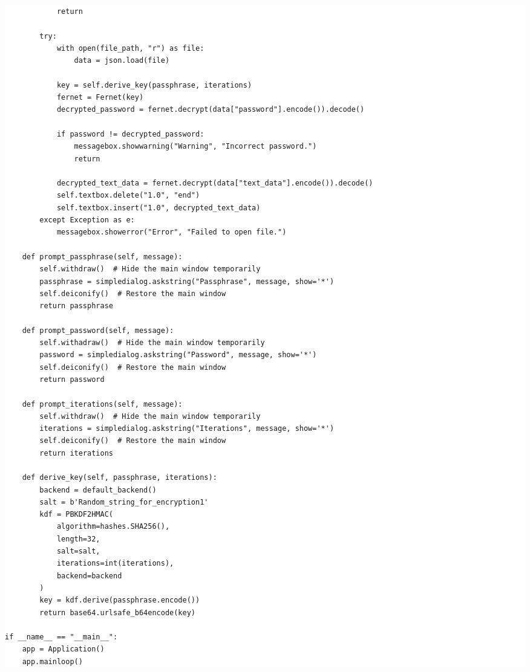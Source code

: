 ```
            return

        try:
            with open(file_path, "r") as file:
                data = json.load(file)

            key = self.derive_key(passphrase, iterations)
            fernet = Fernet(key)
            decrypted_password = fernet.decrypt(data["password"].encode()).decode()

            if password != decrypted_password:
                messagebox.showwarning("Warning", "Incorrect password.")
                return

            decrypted_text_data = fernet.decrypt(data["text_data"].encode()).decode()
            self.textbox.delete("1.0", "end")
            self.textbox.insert("1.0", decrypted_text_data)
        except Exception as e:
            messagebox.showerror("Error", "Failed to open file.")

    def prompt_passphrase(self, message):
        self.withdraw()  # Hide the main window temporarily
        passphrase = simpledialog.askstring("Passphrase", message, show='*')
        self.deiconify()  # Restore the main window
        return passphrase

    def prompt_password(self, message):
        self.withadraw()  # Hide the main window temporarily
        password = simpledialog.askstring("Password", message, show='*')
        self.deiconify()  # Restore the main window
        return password

    def prompt_iterations(self, message):
        self.withdraw()  # Hide the main window temporarily
        iterations = simpledialog.askstring("Iterations", message, show='*')
        self.deiconify()  # Restore the main window
        return iterations

    def derive_key(self, passphrase, iterations):
        backend = default_backend()
        salt = b'Random_string_for_encryption1'
        kdf = PBKDF2HMAC(
            algorithm=hashes.SHA256(),
            length=32,
            salt=salt,
            iterations=int(iterations),
            backend=backend
        )
        key = kdf.derive(passphrase.encode())
        return base64.urlsafe_b64encode(key)

if __name__ == "__main__":
    app = Application()
    app.mainloop()

```
